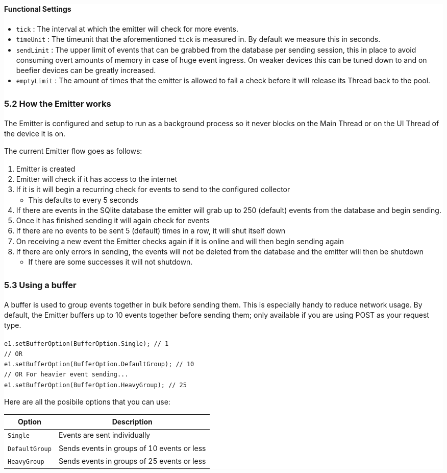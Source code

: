 #### [](https://github.com/snowplow/snowplow/wiki/Android-Tracker-0.5.0#functional-settings-1)Functional Settings

- `tick` : The interval at which the emitter will check for more events.
- `timeUnit` : The timeunit that the aforementioned `tick` is measured in. By default we measure this in seconds.
- `sendLimit` : The upper limit of events that can be grabbed from the database per sending session, this in place to avoid consuming overt amounts of memory in case of huge event ingress. On weaker devices this can be tuned down to and on beefier devices can be greatly increased.
- `emptyLimit` : The amount of times that the emitter is allowed to fail a check before it will release its Thread back to the pool.

### [](https://github.com/snowplow/snowplow/wiki/Android-Tracker-0.5.0#52-how-the-emitter-works)5.2 How the Emitter works

The Emitter is configured and setup to run as a background process so it never blocks on the Main Thread or on the UI Thread of the device it is on.

The current Emitter flow goes as follows:

1. Emitter is created
2. Emitter will check if it has access to the internet
3. If it is it will begin a recurring check for events to send to the configured collector
    - This defaults to every 5 seconds
4. If there are events in the SQlite database the emitter will grab up to 250 (default) events from the database and begin sending.
5. Once it has finished sending it will again check for events
6. If there are no events to be sent 5 (default) times in a row, it will shut itself down
7. On receiving a new event the Emitter checks again if it is online and will then begin sending again
8. If there are only errors in sending, the events will not be deleted from the database and the emitter will then be shutdown
    - If there are some successes it will not shutdown.

### [](https://github.com/snowplow/snowplow/wiki/Android-Tracker-0.5.0#53-using-a-buffer)5.3 Using a buffer

A buffer is used to group events together in bulk before sending them. This is especially handy to reduce network usage. By default, the Emitter buffers up to 10 events together before sending them; only available if you are using POST as your request type.

```
e1.setBufferOption(BufferOption.Single); // 1
// OR
e1.setBufferOption(BufferOption.DefaultGroup); // 10
// OR For heavier event sending...
e1.setBufferOption(BufferOption.HeavyGroup); // 25
```

Here are all the posibile options that you can use:

| **Option** | **Description** |
| --- | --- |
| `Single` | Events are sent individually |
| `DefaultGroup` | Sends events in groups of 10 events or less |
| `HeavyGroup` | Sends events in groups of 25 events or less |
